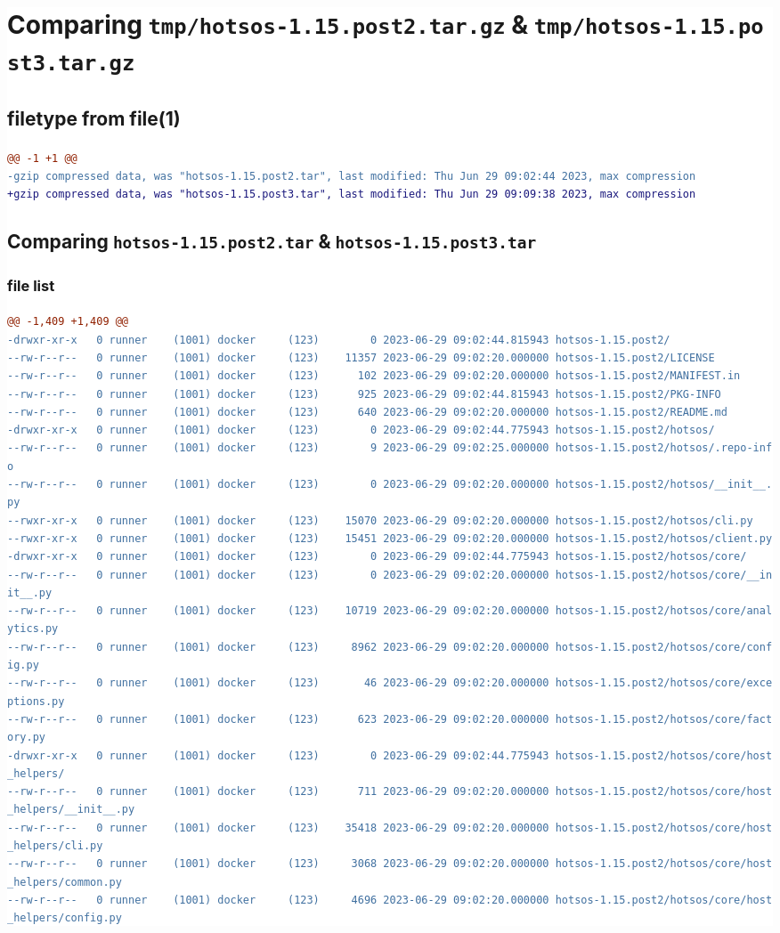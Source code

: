# Comparing `tmp/hotsos-1.15.post2.tar.gz` & `tmp/hotsos-1.15.post3.tar.gz`

## filetype from file(1)

```diff
@@ -1 +1 @@
-gzip compressed data, was "hotsos-1.15.post2.tar", last modified: Thu Jun 29 09:02:44 2023, max compression
+gzip compressed data, was "hotsos-1.15.post3.tar", last modified: Thu Jun 29 09:09:38 2023, max compression
```

## Comparing `hotsos-1.15.post2.tar` & `hotsos-1.15.post3.tar`

### file list

```diff
@@ -1,409 +1,409 @@
-drwxr-xr-x   0 runner    (1001) docker     (123)        0 2023-06-29 09:02:44.815943 hotsos-1.15.post2/
--rw-r--r--   0 runner    (1001) docker     (123)    11357 2023-06-29 09:02:20.000000 hotsos-1.15.post2/LICENSE
--rw-r--r--   0 runner    (1001) docker     (123)      102 2023-06-29 09:02:20.000000 hotsos-1.15.post2/MANIFEST.in
--rw-r--r--   0 runner    (1001) docker     (123)      925 2023-06-29 09:02:44.815943 hotsos-1.15.post2/PKG-INFO
--rw-r--r--   0 runner    (1001) docker     (123)      640 2023-06-29 09:02:20.000000 hotsos-1.15.post2/README.md
-drwxr-xr-x   0 runner    (1001) docker     (123)        0 2023-06-29 09:02:44.775943 hotsos-1.15.post2/hotsos/
--rw-r--r--   0 runner    (1001) docker     (123)        9 2023-06-29 09:02:25.000000 hotsos-1.15.post2/hotsos/.repo-info
--rw-r--r--   0 runner    (1001) docker     (123)        0 2023-06-29 09:02:20.000000 hotsos-1.15.post2/hotsos/__init__.py
--rwxr-xr-x   0 runner    (1001) docker     (123)    15070 2023-06-29 09:02:20.000000 hotsos-1.15.post2/hotsos/cli.py
--rwxr-xr-x   0 runner    (1001) docker     (123)    15451 2023-06-29 09:02:20.000000 hotsos-1.15.post2/hotsos/client.py
-drwxr-xr-x   0 runner    (1001) docker     (123)        0 2023-06-29 09:02:44.775943 hotsos-1.15.post2/hotsos/core/
--rw-r--r--   0 runner    (1001) docker     (123)        0 2023-06-29 09:02:20.000000 hotsos-1.15.post2/hotsos/core/__init__.py
--rw-r--r--   0 runner    (1001) docker     (123)    10719 2023-06-29 09:02:20.000000 hotsos-1.15.post2/hotsos/core/analytics.py
--rw-r--r--   0 runner    (1001) docker     (123)     8962 2023-06-29 09:02:20.000000 hotsos-1.15.post2/hotsos/core/config.py
--rw-r--r--   0 runner    (1001) docker     (123)       46 2023-06-29 09:02:20.000000 hotsos-1.15.post2/hotsos/core/exceptions.py
--rw-r--r--   0 runner    (1001) docker     (123)      623 2023-06-29 09:02:20.000000 hotsos-1.15.post2/hotsos/core/factory.py
-drwxr-xr-x   0 runner    (1001) docker     (123)        0 2023-06-29 09:02:44.775943 hotsos-1.15.post2/hotsos/core/host_helpers/
--rw-r--r--   0 runner    (1001) docker     (123)      711 2023-06-29 09:02:20.000000 hotsos-1.15.post2/hotsos/core/host_helpers/__init__.py
--rw-r--r--   0 runner    (1001) docker     (123)    35418 2023-06-29 09:02:20.000000 hotsos-1.15.post2/hotsos/core/host_helpers/cli.py
--rw-r--r--   0 runner    (1001) docker     (123)     3068 2023-06-29 09:02:20.000000 hotsos-1.15.post2/hotsos/core/host_helpers/common.py
--rw-r--r--   0 runner    (1001) docker     (123)     4696 2023-06-29 09:02:20.000000 hotsos-1.15.post2/hotsos/core/host_helpers/config.py
```